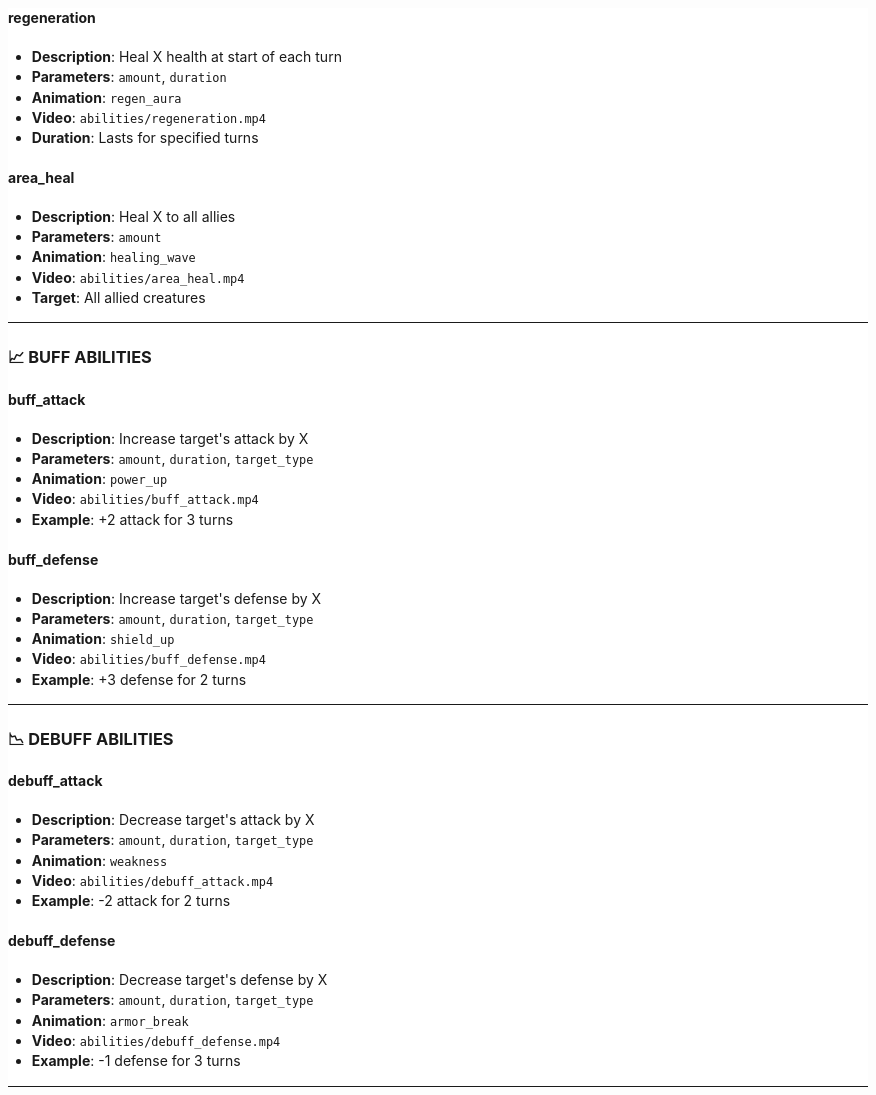 #### **regeneration**
- **Description**: Heal X health at start of each turn
- **Parameters**: `amount`, `duration`
- **Animation**: `regen_aura`
- **Video**: `abilities/regeneration.mp4`
- **Duration**: Lasts for specified turns

#### **area_heal**
- **Description**: Heal X to all allies
- **Parameters**: `amount`
- **Animation**: `healing_wave`
- **Video**: `abilities/area_heal.mp4`
- **Target**: All allied creatures

---

### **📈 BUFF ABILITIES**

#### **buff_attack**
- **Description**: Increase target's attack by X
- **Parameters**: `amount`, `duration`, `target_type`
- **Animation**: `power_up`
- **Video**: `abilities/buff_attack.mp4`
- **Example**: +2 attack for 3 turns

#### **buff_defense**
- **Description**: Increase target's defense by X
- **Parameters**: `amount`, `duration`, `target_type`
- **Animation**: `shield_up`
- **Video**: `abilities/buff_defense.mp4`
- **Example**: +3 defense for 2 turns

---

### **📉 DEBUFF ABILITIES**

#### **debuff_attack**
- **Description**: Decrease target's attack by X
- **Parameters**: `amount`, `duration`, `target_type`
- **Animation**: `weakness`
- **Video**: `abilities/debuff_attack.mp4`
- **Example**: -2 attack for 2 turns

#### **debuff_defense**
- **Description**: Decrease target's defense by X
- **Parameters**: `amount`, `duration`, `target_type`
- **Animation**: `armor_break`
- **Video**: `abilities/debuff_defense.mp4`
- **Example**: -1 defense for 3 turns

---
